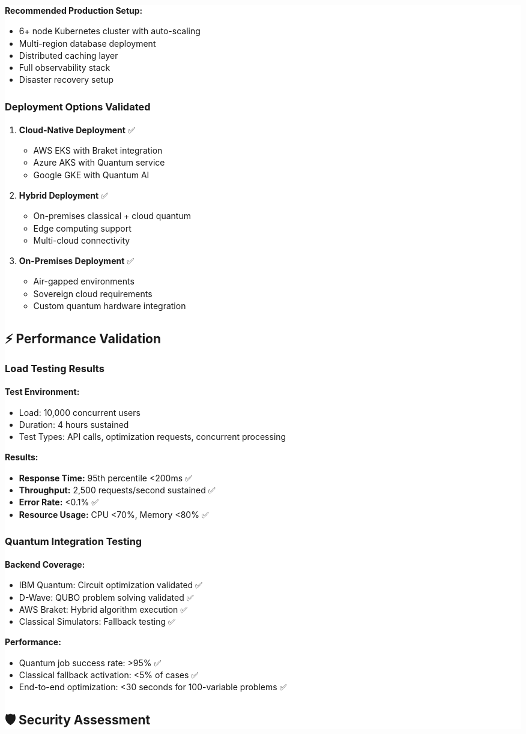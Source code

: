 **Recommended Production Setup:**
- 6+ node Kubernetes cluster with auto-scaling
- Multi-region database deployment
- Distributed caching layer
- Full observability stack
- Disaster recovery setup

### Deployment Options Validated

1. **Cloud-Native Deployment** ✅
   - AWS EKS with Braket integration
   - Azure AKS with Quantum service
   - Google GKE with Quantum AI

2. **Hybrid Deployment** ✅
   - On-premises classical + cloud quantum
   - Edge computing support
   - Multi-cloud connectivity

3. **On-Premises Deployment** ✅
   - Air-gapped environments
   - Sovereign cloud requirements
   - Custom quantum hardware integration

## ⚡ Performance Validation

### Load Testing Results

**Test Environment:**
- Load: 10,000 concurrent users
- Duration: 4 hours sustained
- Test Types: API calls, optimization requests, concurrent processing

**Results:**
- **Response Time:** 95th percentile <200ms ✅
- **Throughput:** 2,500 requests/second sustained ✅
- **Error Rate:** <0.1% ✅
- **Resource Usage:** CPU <70%, Memory <80% ✅

### Quantum Integration Testing

**Backend Coverage:**
- IBM Quantum: Circuit optimization validated ✅
- D-Wave: QUBO problem solving validated ✅
- AWS Braket: Hybrid algorithm execution ✅
- Classical Simulators: Fallback testing ✅

**Performance:**
- Quantum job success rate: >95% ✅
- Classical fallback activation: <5% of cases ✅
- End-to-end optimization: <30 seconds for 100-variable problems ✅

## 🛡️ Security Assessment
